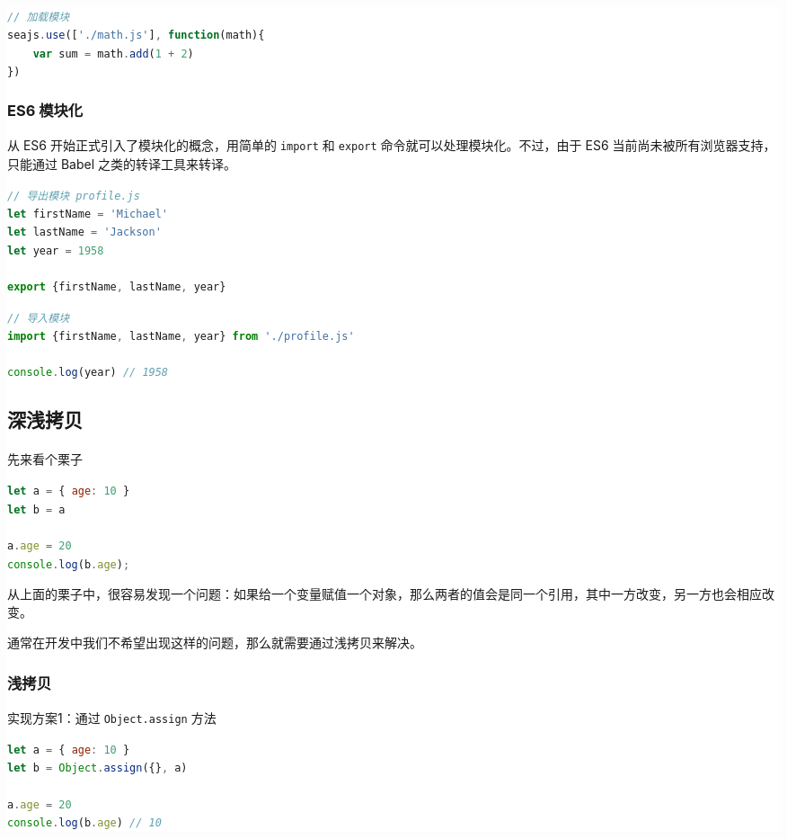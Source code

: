 ```js
// 加载模块
seajs.use(['./math.js'], function(math){
    var sum = math.add(1 + 2)
})
```

### ES6 模块化

从 ES6 开始正式引入了模块化的概念，用简单的 `import` 和 `export` 命令就可以处理模块化。不过，由于 ES6 当前尚未被所有浏览器支持，只能通过 Babel 之类的转译工具来转译。

```js
// 导出模块 profile.js
let firstName = 'Michael'
let lastName = 'Jackson'
let year = 1958

export {firstName, lastName, year}
```

```js
// 导入模块
import {firstName, lastName, year} from './profile.js'

console.log(year) // 1958
```

## 深浅拷贝

先来看个栗子

```js
let a = { age: 10 }
let b = a

a.age = 20
console.log(b.age);
```

从上面的栗子中，很容易发现一个问题：如果给一个变量赋值一个对象，那么两者的值会是同一个引用，其中一方改变，另一方也会相应改变。

通常在开发中我们不希望出现这样的问题，那么就需要通过浅拷贝来解决。

### 浅拷贝

实现方案1：通过 `Object.assign` 方法

```js
let a = { age: 10 }
let b = Object.assign({}, a)

a.age = 20
console.log(b.age) // 10
```
